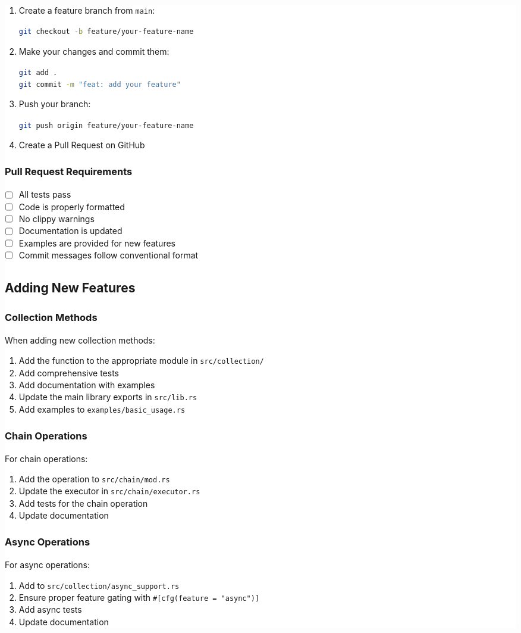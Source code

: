 1. Create a feature branch from `main`:
   ```bash
   git checkout -b feature/your-feature-name
   ```

2. Make your changes and commit them:
   ```bash
   git add .
   git commit -m "feat: add your feature"
   ```

3. Push your branch:
   ```bash
   git push origin feature/your-feature-name
   ```

4. Create a Pull Request on GitHub

### Pull Request Requirements

- [ ] All tests pass
- [ ] Code is properly formatted
- [ ] No clippy warnings
- [ ] Documentation is updated
- [ ] Examples are provided for new features
- [ ] Commit messages follow conventional format

## Adding New Features

### Collection Methods

When adding new collection methods:

1. Add the function to the appropriate module in `src/collection/`
2. Add comprehensive tests
3. Add documentation with examples
4. Update the main library exports in `src/lib.rs`
5. Add examples to `examples/basic_usage.rs`

### Chain Operations

For chain operations:

1. Add the operation to `src/chain/mod.rs`
2. Update the executor in `src/chain/executor.rs`
3. Add tests for the chain operation
4. Update documentation

### Async Operations

For async operations:

1. Add to `src/collection/async_support.rs`
2. Ensure proper feature gating with `#[cfg(feature = "async")]`
3. Add async tests
4. Update documentation
